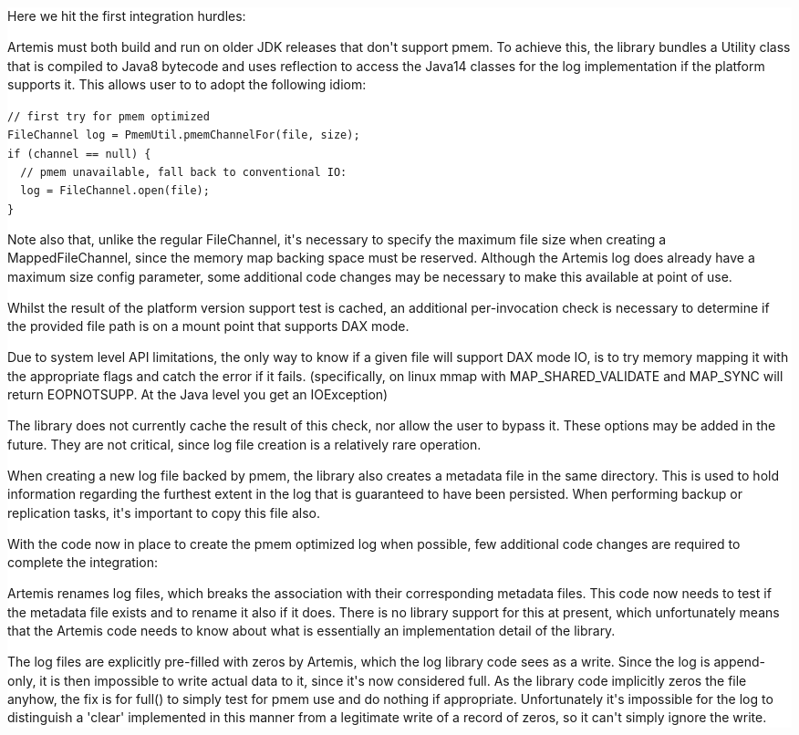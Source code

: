 Here we hit the first integration hurdles:

Artemis must both build and run on older JDK releases that don't support pmem.
To achieve this, the library bundles a Utility class that is compiled to Java8 bytecode and uses reflection
to access the Java14 classes for the log implementation if the platform supports it. This allows user to to
adopt the following idiom:

```
// first try for pmem optimized
FileChannel log = PmemUtil.pmemChannelFor(file, size);
if (channel == null) {
  // pmem unavailable, fall back to conventional IO:
  log = FileChannel.open(file);
}
```

Note also that, unlike the regular FileChannel, it's necessary to specify the maximum file size when creating
a MappedFileChannel, since the memory map backing space must be reserved. Although the Artemis log does already have a
maximum size config parameter, some additional code changes may be necessary to make this available at point of use.

Whilst the result of the platform version support test is cached, an additional per-invocation check is necessary to
determine if the provided file path is on a mount point that supports DAX mode.

Due to system level API limitations, the only way to know if a given file will support DAX mode IO,
is to try memory mapping it with the appropriate flags and catch the error if it fails.
(specifically, on linux mmap with MAP_SHARED_VALIDATE and MAP_SYNC will return EOPNOTSUPP. At the Java level you get an IOException)

The library does not currently cache the result of this check, nor allow the user to bypass it.
These options may be added in the future.
They are not critical, since log file creation is a relatively rare operation.

When creating a new log file backed by pmem, the library also creates a metadata file in the same directory.
This is used to hold information regarding the furthest extent in the log that is guaranteed to have been persisted.
When performing backup or replication tasks, it's important to copy this file also.

With the code now in place to create the pmem optimized log when possible, few additional code changes are required to complete the integration:

Artemis renames log files, which breaks the association with their corresponding metadata files.
This code now needs to test if the metadata file exists and to rename it also if it does.
There is no library support for this at present, which unfortunately means that the Artemis code needs to
know about what is essentially an implementation detail of the library.

The log files are explicitly pre-filled with zeros by Artemis, which the log library code sees as a write.
Since the log is append-only, it is then impossible to write actual data to it, since it's now considered full.
As the library code implicitly zeros the file anyhow, the fix is for full() to simply test
for pmem use and do nothing if appropriate. Unfortunately it's impossible for the log to distinguish a 'clear'
implemented in this manner from a legitimate write of a record of zeros, so it can't simply ignore the write.
